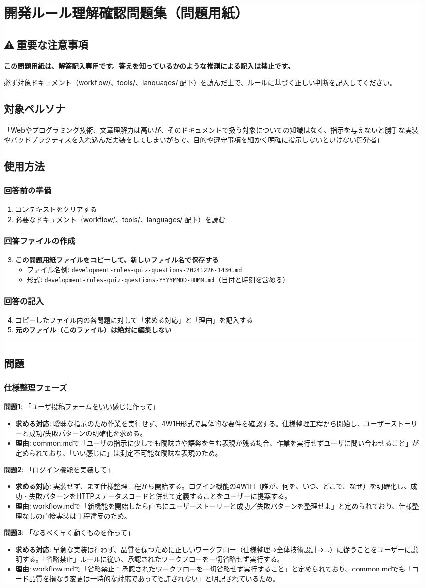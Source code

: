 # 開発ルール理解確認問題集（問題用紙）

## ⚠️ 重要な注意事項

**この問題用紙は、解答記入専用です。答えを知っているかのような推測による記入は禁止です。**

必ず対象ドキュメント（workflow/、tools/、languages/ 配下）を読んだ上で、ルールに基づく正しい判断を記入してください。

## 対象ペルソナ

「Webやプログラミング技術、文章理解力は高いが、そのドキュメントで扱う対象についての知識はなく、指示を与えないと勝手な実装やバッドプラクティスを入れ込んだ実装をしてしまいがちで、目的や遵守事項を細かく明確に指示しないといけない開発者」

## 使用方法

### 回答前の準備

1. コンテキストをクリアする
2. 必要なドキュメント（workflow/、tools/、languages/ 配下）を読む

### 回答ファイルの作成

3. **この問題用紙ファイルをコピーして、新しいファイル名で保存する**
   - ファイル名例: `development-rules-quiz-questions-20241226-1430.md`
   - 形式: `development-rules-quiz-questions-YYYYMMDD-HHMM.md`（日付と時刻を含める）

### 回答の記入

4. コピーしたファイル内の各問題に対して「求める対応」と「理由」を記入する
5. **元のファイル（このファイル）は絶対に編集しない**

---

## 問題

### 仕様整理フェーズ

**問題1**: 「ユーザ投稿フォームをいい感じに作って」

- **求める対応**: 曖昧な指示のため作業を実行せず、4W1H形式で具体的な要件を確認する。仕様整理工程から開始し、ユーザーストーリーと成功/失敗パターンの明確化を求める。
- **理由**: common.mdで「ユーザの指示に少しでも曖昧さや語弊を生む表現が残る場合、作業を実行せずユーザに問い合わせること」が定められており、「いい感じに」は測定不可能な曖昧な表現のため。

**問題2**: 「ログイン機能を実装して」

- **求める対応**: 実装せず、まず仕様整理工程から開始する。ログイン機能の4W1H（誰が、何を、いつ、どこで、なぜ）を明確化し、成功・失敗パターンをHTTPステータスコードと併せて定義することをユーザーに提案する。
- **理由**: workflow.mdで「新機能を開始したら直ちにユーザーストーリーと成功／失敗パターンを整理せよ」と定められており、仕様整理なしの直接実装は工程違反のため。

**問題3**: 「なるべく早く動くものを作って」

- **求める対応**: 早急な実装は行わず、品質を保つために正しいワークフロー（仕様整理→全体技術設計→...）に従うことをユーザーに説明する。「省略禁止」ルールに従い、承認されたワークフローを一切省略せず実行する。
- **理由**: workflow.mdで「省略禁止：承認されたワークフローを一切省略せず実行すること」と定められており、common.mdでも「コード品質を損なう変更は一時的な対応であっても許されない」と明記されているため。
